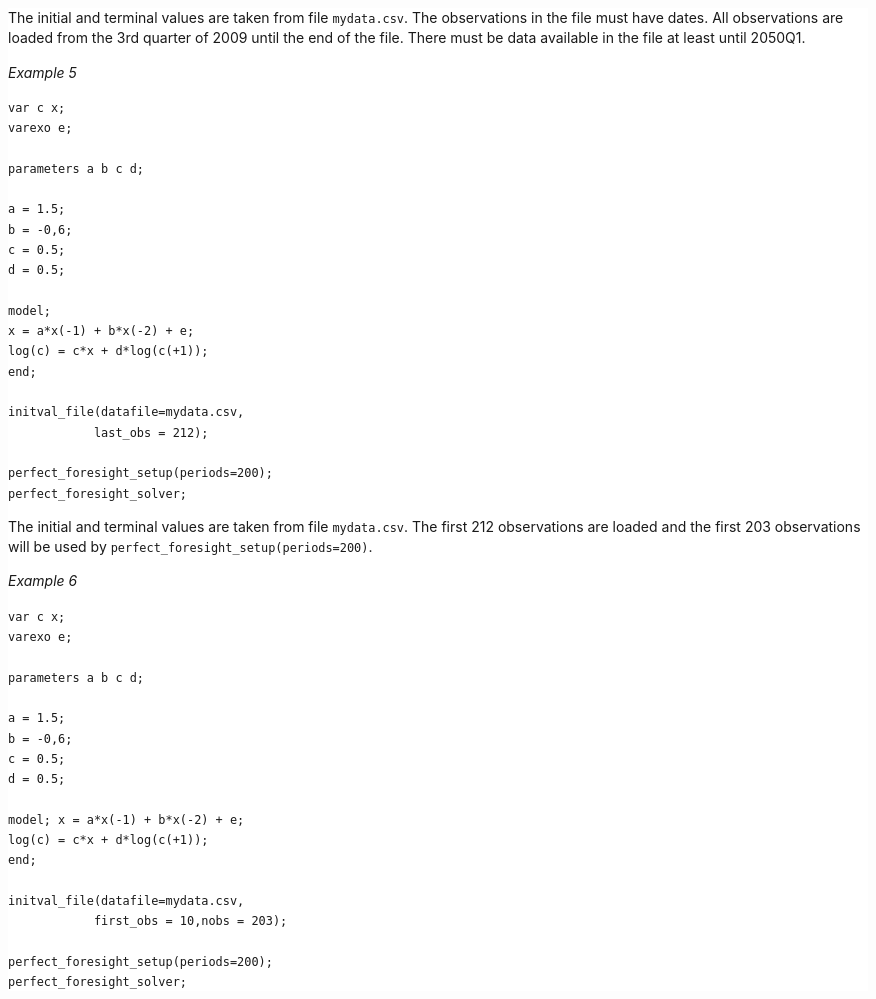 
The initial and terminal values are taken from file `mydata.csv`. The
observations in the file must have dates. All observations are loaded
from the 3rd quarter of 2009 until the end of the file. There must be
data available in the file at least until 2050Q1.

*Example 5*

```
var c x;
varexo e;

parameters a b c d;

a = 1.5; 
b = -0,6; 
c = 0.5; 
d = 0.5;

model; 
x = a*x(-1) + b*x(-2) + e; 
log(c) = c*x + d*log(c(+1));
end;

initval_file(datafile=mydata.csv,
            last_obs = 212);

perfect_foresight_setup(periods=200);
perfect_foresight_solver;
```

The initial and terminal values are taken from file `mydata.csv`. The
first 212 observations are loaded and the first 203 observations will be
used by `perfect_foresight_setup(periods=200)`.

*Example 6*

```
var c x;
varexo e;

parameters a b c d;

a = 1.5; 
b = -0,6;
c = 0.5; 
d = 0.5;

model; x = a*x(-1) + b*x(-2) + e; 
log(c) = c*x + d*log(c(+1));
end;

initval_file(datafile=mydata.csv,
            first_obs = 10,nobs = 203);

perfect_foresight_setup(periods=200); 
perfect_foresight_solver;
```

